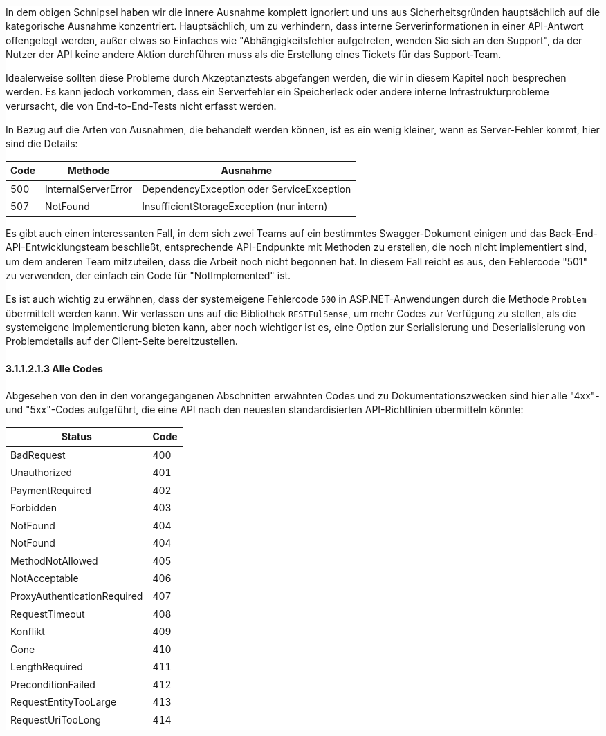 In dem obigen Schnipsel haben wir die innere Ausnahme komplett ignoriert und uns aus Sicherheitsgründen hauptsächlich auf die kategorische Ausnahme konzentriert. Hauptsächlich, um zu verhindern, dass interne Serverinformationen in einer API-Antwort offengelegt werden, außer etwas so Einfaches wie "Abhängigkeitsfehler aufgetreten, wenden Sie sich an den Support", da der Nutzer der API keine andere Aktion durchführen muss als die Erstellung eines Tickets für das Support-Team.

Idealerweise sollten diese Probleme durch Akzeptanztests abgefangen werden, die wir in diesem Kapitel noch besprechen werden. Es kann jedoch vorkommen, dass ein Serverfehler ein Speicherleck oder andere interne Infrastrukturprobleme verursacht, die von End-to-End-Tests nicht erfasst werden.

In Bezug auf die Arten von Ausnahmen, die behandelt werden können, ist es ein wenig kleiner, wenn es Server-Fehler kommt, hier sind die Details:

| Code | Methode | Ausnahme |
|---------------------------------------|-----------------------------------|-------------------------------------------------------------------|
| 500 | InternalServerError | DependencyException oder ServiceException |
| 507 | NotFound | InsufficientStorageException (nur intern) |

Es gibt auch einen interessanten Fall, in dem sich zwei Teams auf ein bestimmtes Swagger-Dokument einigen und das Back-End-API-Entwicklungsteam beschließt, entsprechende API-Endpunkte mit Methoden zu erstellen, die noch nicht implementiert sind, um dem anderen Team mitzuteilen, dass die Arbeit noch nicht begonnen hat. In diesem Fall reicht es aus, den Fehlercode "501" zu verwenden, der einfach ein Code für "NotImplemented" ist.

Es ist auch wichtig zu erwähnen, dass der systemeigene Fehlercode `500` in ASP.NET-Anwendungen durch die Methode `Problem` übermittelt werden kann. Wir verlassen uns auf die Bibliothek `RESTFulSense`, um mehr Codes zur Verfügung zu stellen, als die systemeigene Implementierung bieten kann, aber noch wichtiger ist es, eine Option zur Serialisierung und Deserialisierung von Problemdetails auf der Client-Seite bereitzustellen.

#### 3.1.1.2.1.3 Alle Codes
Abgesehen von den in den vorangegangenen Abschnitten erwähnten Codes und zu Dokumentationszwecken sind hier alle "4xx"- und "5xx"-Codes aufgeführt, die eine API nach den neuesten standardisierten API-Richtlinien übermitteln könnte:

|Status|Code|
|--- |--- |
|BadRequest|400|
|Unauthorized|401|
|PaymentRequired|402|
|Forbidden|403|
|NotFound|404|
|NotFound|404|
|MethodNotAllowed|405|
|NotAcceptable|406|
|ProxyAuthenticationRequired|407|
|RequestTimeout|408|
|Konflikt|409|
|Gone|410|
|LengthRequired|411|
|PreconditionFailed|412|
|RequestEntityTooLarge|413|
|RequestUriTooLong|414|